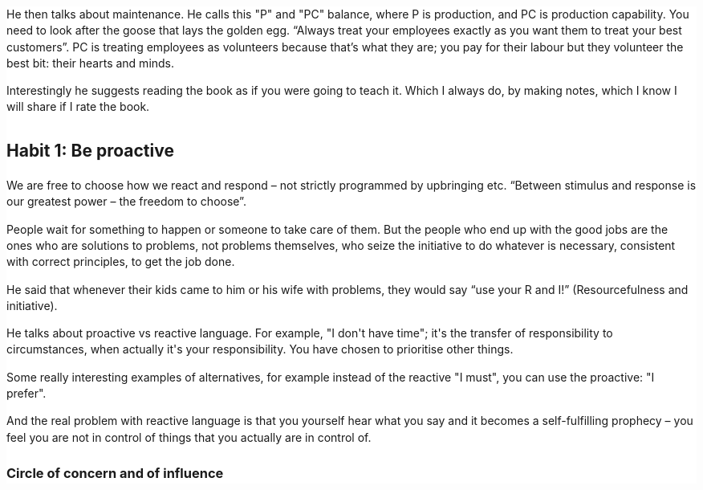 He then talks about maintenance. He calls this "P" and "PC" balance, where P is production, and PC is production capability. You need to look after the goose that lays the golden egg. “Always treat your employees exactly as you want them to treat your best customers”. PC is treating employees as volunteers because that’s what they are; you pay for their labour but they volunteer the best bit: their hearts and minds.

Interestingly he suggests reading the book as if you were going to teach it. Which I always do, by making notes, which I know I will share if I rate the book.

## Habit 1: Be proactive

We are free to choose how we react and respond – not strictly programmed by upbringing etc. “Between stimulus and response is our greatest power – the freedom to choose”.

People wait for something to happen or someone to take care of them. But the people who end up with the good jobs are the ones who are solutions to problems, not problems themselves, who seize the initiative to do whatever is necessary, consistent with correct principles, to get the job done.

He said that whenever their kids came to him or his wife with problems, they would say “use your R and I!” (Resourcefulness and initiative).

He talks about proactive vs reactive language. For example, "I don't have time"; it's the transfer of responsibility to circumstances, when actually it's your responsibility. You have chosen to prioritise other things.

Some really interesting examples of alternatives, for example instead of the reactive "I must", you can use the proactive: "I prefer".

And the real problem with reactive language is that you yourself hear what you say and it becomes a self-fulfilling prophecy – you feel you are not in control of things that you actually are in control of.

### Circle of concern and of influence
